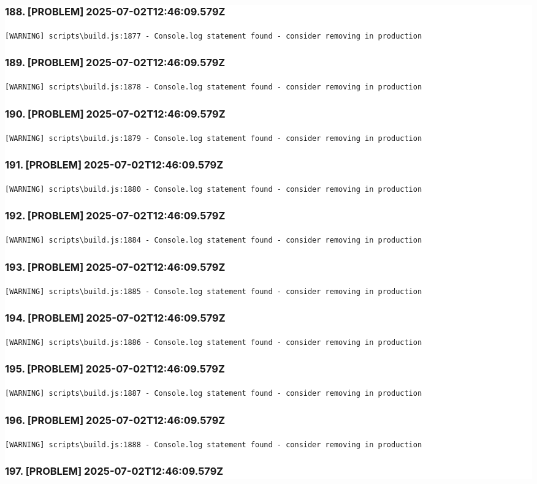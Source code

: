 ### 188. [PROBLEM] 2025-07-02T12:46:09.579Z

```
[WARNING] scripts\build.js:1877 - Console.log statement found - consider removing in production
```

### 189. [PROBLEM] 2025-07-02T12:46:09.579Z

```
[WARNING] scripts\build.js:1878 - Console.log statement found - consider removing in production
```

### 190. [PROBLEM] 2025-07-02T12:46:09.579Z

```
[WARNING] scripts\build.js:1879 - Console.log statement found - consider removing in production
```

### 191. [PROBLEM] 2025-07-02T12:46:09.579Z

```
[WARNING] scripts\build.js:1880 - Console.log statement found - consider removing in production
```

### 192. [PROBLEM] 2025-07-02T12:46:09.579Z

```
[WARNING] scripts\build.js:1884 - Console.log statement found - consider removing in production
```

### 193. [PROBLEM] 2025-07-02T12:46:09.579Z

```
[WARNING] scripts\build.js:1885 - Console.log statement found - consider removing in production
```

### 194. [PROBLEM] 2025-07-02T12:46:09.579Z

```
[WARNING] scripts\build.js:1886 - Console.log statement found - consider removing in production
```

### 195. [PROBLEM] 2025-07-02T12:46:09.579Z

```
[WARNING] scripts\build.js:1887 - Console.log statement found - consider removing in production
```

### 196. [PROBLEM] 2025-07-02T12:46:09.579Z

```
[WARNING] scripts\build.js:1888 - Console.log statement found - consider removing in production
```

### 197. [PROBLEM] 2025-07-02T12:46:09.579Z
